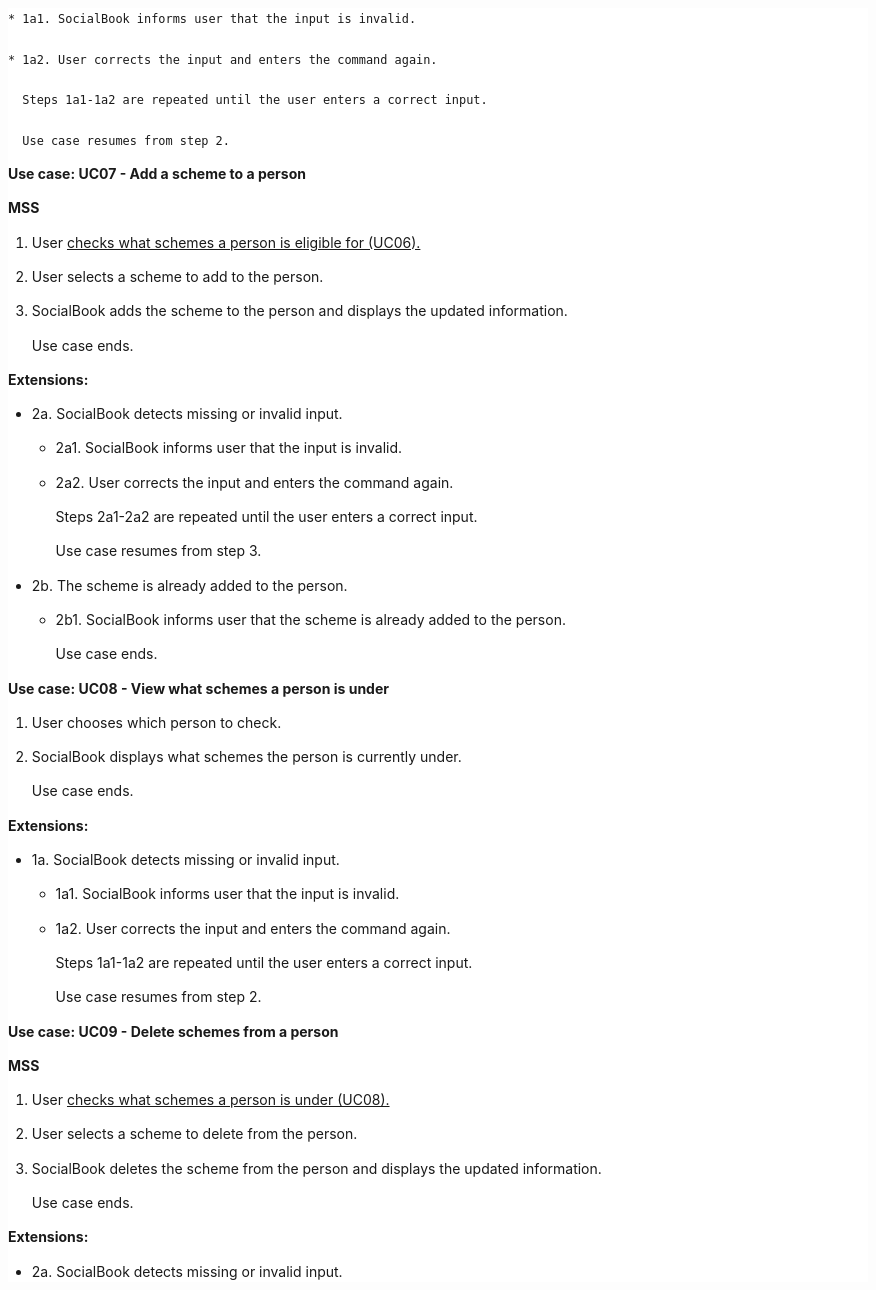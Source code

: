     * 1a1. SocialBook informs user that the input is invalid.

    * 1a2. User corrects the input and enters the command again.
  
      Steps 1a1-1a2 are repeated until the user enters a correct input.
    
      Use case resumes from step 2.


**Use case: UC07 - Add a scheme to a person**

**MSS**
1. User <ins>checks what schemes a person is eligible for (UC06).</ins>
2. User selects a scheme to add to the person.
3. SocialBook adds the scheme to the person and displays the updated information.

    Use case ends.

**Extensions:**
* 2a. SocialBook detects missing or invalid input.

    * 2a1. SocialBook informs user that the input is invalid.

    * 2a2. User corrects the input and enters the command again.
  
      Steps 2a1-2a2 are repeated until the user enters a correct input.

      Use case resumes from step 3.
  
* 2b.  The scheme is already added to the person.
    * 2b1. SocialBook informs user that the scheme is already added to the person.
        
      Use case ends.

**Use case: UC08 - View what schemes a person is under**
1. User chooses which person to check.
2. SocialBook displays what schemes the person is currently under.

    Use case ends.

**Extensions:**

* 1a. SocialBook detects missing or invalid input.

    * 1a1. SocialBook informs user that the input is invalid.
  
    * 1a2. User corrects the input and enters the command again.
  
      Steps 1a1-1a2 are repeated until the user enters a correct input.

      Use case resumes from step 2.

**Use case: UC09 - Delete schemes from a person**

**MSS**
1. User <ins>checks what schemes a person is under (UC08).</ins>
2. User selects a scheme to delete from the person.
3. SocialBook deletes the scheme from the person and displays the updated information.

   Use case ends.

**Extensions:**
* 2a. SocialBook detects missing or invalid input.
